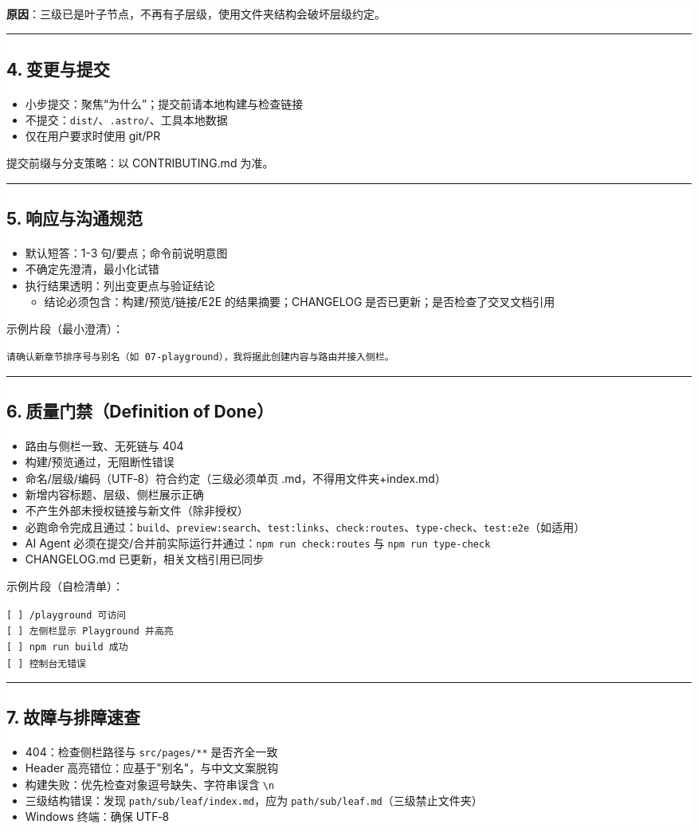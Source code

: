 **原因**：三级已是叶子节点，不再有子层级，使用文件夹结构会破坏层级约定。

---

## 4. 变更与提交

- 小步提交：聚焦“为什么”；提交前请本地构建与检查链接
- 不提交：`dist/`、`.astro/`、工具本地数据
- 仅在用户要求时使用 git/PR

提交前缀与分支策略：以 CONTRIBUTING.md 为准。

---

## 5. 响应与沟通规范

- 默认短答：1-3 句/要点；命令前说明意图
- 不确定先澄清，最小化试错
- 执行结果透明：列出变更点与验证结论
  - 结论必须包含：构建/预览/链接/E2E 的结果摘要；CHANGELOG 是否已更新；是否检查了交叉文档引用

示例片段（最小澄清）：

```text
请确认新章节排序号与别名（如 07-playground），我将据此创建内容与路由并接入侧栏。
```

---

## 6. 质量门禁（Definition of Done）

- 路由与侧栏一致、无死链与 404
- 构建/预览通过，无阻断性错误
- 命名/层级/编码（UTF‑8）符合约定（三级必须单页 .md，不得用文件夹+index.md）
- 新增内容标题、层级、侧栏展示正确
- 不产生外部未授权链接与新文件（除非授权）
- 必跑命令完成且通过：`build`、`preview:search`、`test:links`、`check:routes`、`type-check`、`test:e2e`（如适用）
- AI Agent 必须在提交/合并前实际运行并通过：`npm run check:routes` 与 `npm run type-check`
- CHANGELOG.md 已更新，相关文档引用已同步

示例片段（自检清单）：

```text
[ ] /playground 可访问
[ ] 左侧栏显示 Playground 并高亮
[ ] npm run build 成功
[ ] 控制台无错误
```

---

## 7. 故障与排障速查

- 404：检查侧栏路径与 `src/pages/**` 是否齐全一致
- Header 高亮错位：应基于"别名"，与中文文案脱钩
- 构建失败：优先检查对象逗号缺失、字符串误含 `\n`
- 三级结构错误：发现 `path/sub/leaf/index.md`，应为 `path/sub/leaf.md`（三级禁止文件夹）
- Windows 终端：确保 UTF‑8
